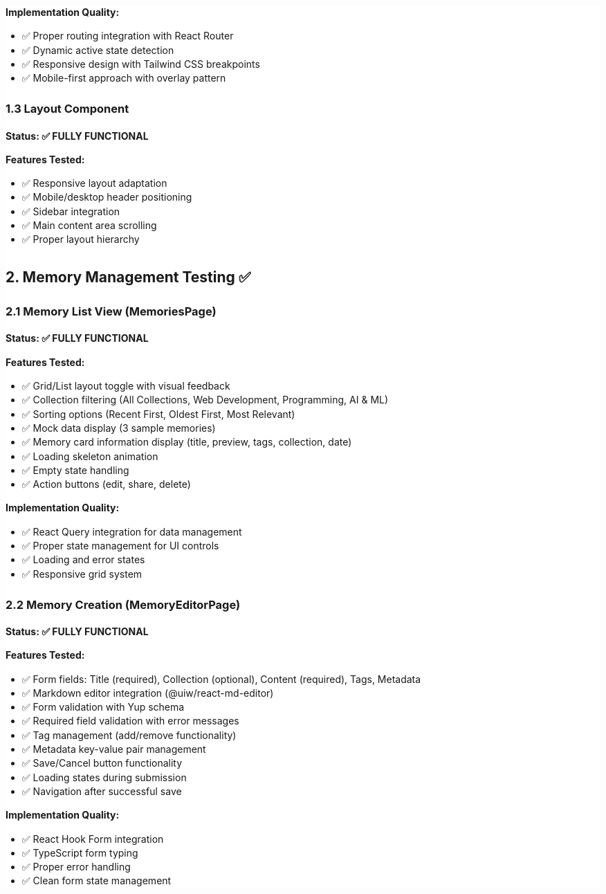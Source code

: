 **Implementation Quality:**
- ✅ Proper routing integration with React Router
- ✅ Dynamic active state detection
- ✅ Responsive design with Tailwind CSS breakpoints
- ✅ Mobile-first approach with overlay pattern

### 1.3 Layout Component
**Status: ✅ FULLY FUNCTIONAL**

**Features Tested:**
- ✅ Responsive layout adaptation
- ✅ Mobile/desktop header positioning
- ✅ Sidebar integration
- ✅ Main content area scrolling
- ✅ Proper layout hierarchy

## 2. Memory Management Testing ✅

### 2.1 Memory List View (MemoriesPage)
**Status: ✅ FULLY FUNCTIONAL**

**Features Tested:**
- ✅ Grid/List layout toggle with visual feedback
- ✅ Collection filtering (All Collections, Web Development, Programming, AI & ML)
- ✅ Sorting options (Recent First, Oldest First, Most Relevant)
- ✅ Mock data display (3 sample memories)
- ✅ Memory card information display (title, preview, tags, collection, date)
- ✅ Loading skeleton animation
- ✅ Empty state handling
- ✅ Action buttons (edit, share, delete)

**Implementation Quality:**
- ✅ React Query integration for data management
- ✅ Proper state management for UI controls
- ✅ Loading and error states
- ✅ Responsive grid system

### 2.2 Memory Creation (MemoryEditorPage)
**Status: ✅ FULLY FUNCTIONAL**

**Features Tested:**
- ✅ Form fields: Title (required), Collection (optional), Content (required), Tags, Metadata
- ✅ Markdown editor integration (@uiw/react-md-editor)
- ✅ Form validation with Yup schema
- ✅ Required field validation with error messages
- ✅ Tag management (add/remove functionality)
- ✅ Metadata key-value pair management
- ✅ Save/Cancel button functionality
- ✅ Loading states during submission
- ✅ Navigation after successful save

**Implementation Quality:**
- ✅ React Hook Form integration
- ✅ TypeScript form typing
- ✅ Proper error handling
- ✅ Clean form state management
